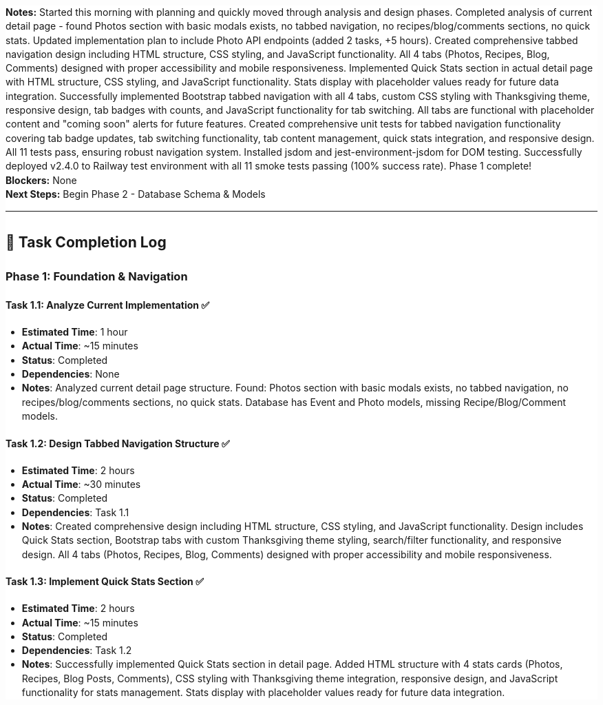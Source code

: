 **Notes:** Started this morning with planning and quickly moved through analysis and design phases. Completed analysis of current detail page - found Photos section with basic modals exists, no tabbed navigation, no recipes/blog/comments sections, no quick stats. Updated implementation plan to include Photo API endpoints (added 2 tasks, +5 hours). Created comprehensive tabbed navigation design including HTML structure, CSS styling, and JavaScript functionality. All 4 tabs (Photos, Recipes, Blog, Comments) designed with proper accessibility and mobile responsiveness. Implemented Quick Stats section in actual detail page with HTML structure, CSS styling, and JavaScript functionality. Stats display with placeholder values ready for future data integration. Successfully implemented Bootstrap tabbed navigation with all 4 tabs, custom CSS styling with Thanksgiving theme, responsive design, tab badges with counts, and JavaScript functionality for tab switching. All tabs are functional with placeholder content and "coming soon" alerts for future features. Created comprehensive unit tests for tabbed navigation functionality covering tab badge updates, tab switching functionality, tab content management, quick stats integration, and responsive design. All 11 tests pass, ensuring robust navigation system. Installed jsdom and jest-environment-jsdom for DOM testing. Successfully deployed v2.4.0 to Railway test environment with all 11 smoke tests passing (100% success rate). Phase 1 complete!  
**Blockers:** None  
**Next Steps:** Begin Phase 2 - Database Schema & Models

---

## 🎯 **Task Completion Log**

### **Phase 1: Foundation & Navigation**

#### **Task 1.1: Analyze Current Implementation** ✅
- **Estimated Time**: 1 hour
- **Actual Time**: ~15 minutes
- **Status**: Completed
- **Dependencies**: None
- **Notes**: Analyzed current detail page structure. Found: Photos section with basic modals exists, no tabbed navigation, no recipes/blog/comments sections, no quick stats. Database has Event and Photo models, missing Recipe/Blog/Comment models.

#### **Task 1.2: Design Tabbed Navigation Structure** ✅
- **Estimated Time**: 2 hours
- **Actual Time**: ~30 minutes
- **Status**: Completed
- **Dependencies**: Task 1.1
- **Notes**: Created comprehensive design including HTML structure, CSS styling, and JavaScript functionality. Design includes Quick Stats section, Bootstrap tabs with custom Thanksgiving theme styling, search/filter functionality, and responsive design. All 4 tabs (Photos, Recipes, Blog, Comments) designed with proper accessibility and mobile responsiveness.

#### **Task 1.3: Implement Quick Stats Section** ✅
- **Estimated Time**: 2 hours
- **Actual Time**: ~15 minutes
- **Status**: Completed
- **Dependencies**: Task 1.2
- **Notes**: Successfully implemented Quick Stats section in detail page. Added HTML structure with 4 stats cards (Photos, Recipes, Blog Posts, Comments), CSS styling with Thanksgiving theme integration, responsive design, and JavaScript functionality for stats management. Stats display with placeholder values ready for future data integration.
